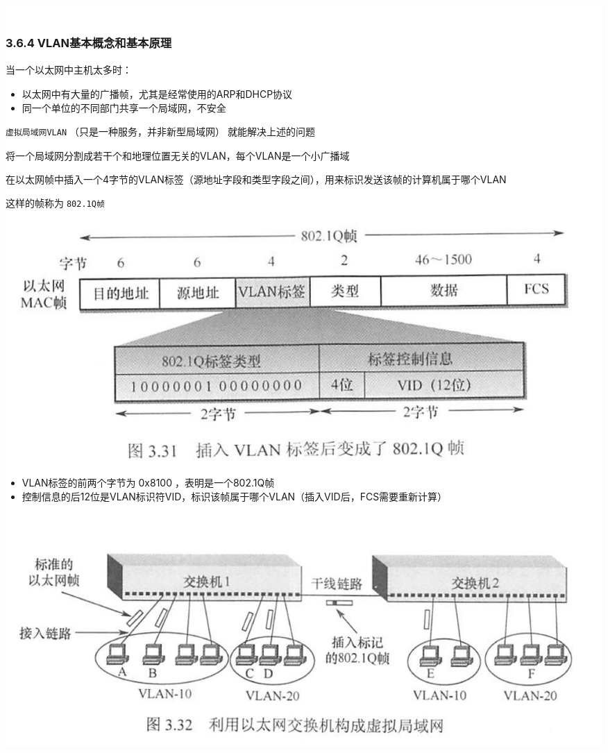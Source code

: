 
<br>



### 3.6.4 VLAN基本概念和基本原理

当一个以太网中主机太多时：

- 以太网中有大量的广播帧，尤其是经常使用的ARP和DHCP协议
- 同一个单位的不同部门共享一个局域网，不安全

`虚拟局域网VLAN` （只是一种服务，并非新型局域网） 就能解决上述的问题

将一个局域网分割成若干个和地理位置无关的VLAN，每个VLAN是一个小广播域

在以太网帧中插入一个4字节的VLAN标签（源地址字段和类型字段之间），用来标识发送该帧的计算机属于哪个VLAN

这样的帧称为 `802.1Q帧`

![第三章_802.1Q帧格式](assets/计算机网络_笔记/第三章_802.1Q帧格式.PNG)

- VLAN标签的前两个字节为 0x8100 ，表明是一个802.1Q帧
- 控制信息的后12位是VLAN标识符VID，标识该帧属于哪个VLAN（插入VID后，FCS需要重新计算）



<br>



![第三章_交换机实现VLAN](assets/计算机网络_笔记/第三章_交换机实现VLAN.PNG)
